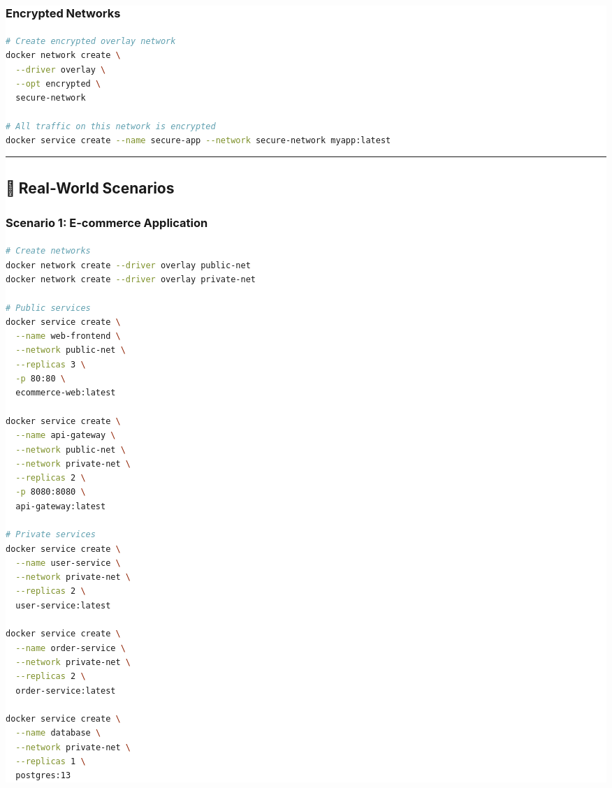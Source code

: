 ### **Encrypted Networks**
```bash
# Create encrypted overlay network
docker network create \
  --driver overlay \
  --opt encrypted \
  secure-network

# All traffic on this network is encrypted
docker service create --name secure-app --network secure-network myapp:latest
```

---

## 🎯 Real-World Scenarios

### **Scenario 1: E-commerce Application**
```bash
# Create networks
docker network create --driver overlay public-net
docker network create --driver overlay private-net

# Public services
docker service create \
  --name web-frontend \
  --network public-net \
  --replicas 3 \
  -p 80:80 \
  ecommerce-web:latest

docker service create \
  --name api-gateway \
  --network public-net \
  --network private-net \
  --replicas 2 \
  -p 8080:8080 \
  api-gateway:latest

# Private services
docker service create \
  --name user-service \
  --network private-net \
  --replicas 2 \
  user-service:latest

docker service create \
  --name order-service \
  --network private-net \
  --replicas 2 \
  order-service:latest

docker service create \
  --name database \
  --network private-net \
  --replicas 1 \
  postgres:13
```
